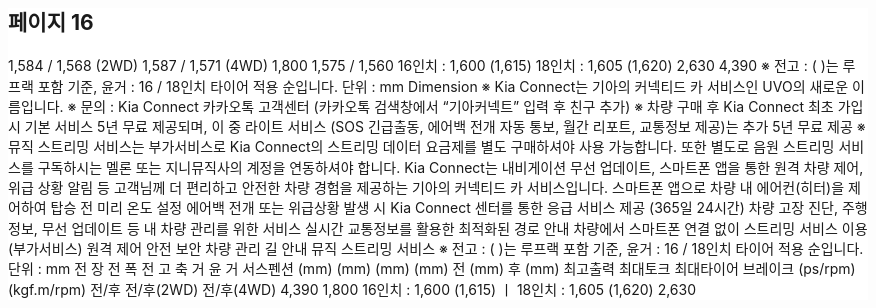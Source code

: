 
## 페이지 16

1,584 / 1,568 (2WD)
1,587 / 1,571 (4WD)
1,800
1,575 / 1,560
16인치 : 1,600 (1,615)
18인치 : 1,605 (1,620)
2,630
4,390
※ 전고 : (   )는 루프랙 포함 기준, 윤거 : 16 / 18인치 타이어 적용 순입니다.    단위 : mm
Dimension
※ Kia Connect는 기아의 커넥티드 카 서비스인 UVO의 새로운 이름입니다.         ※ 문의 : Kia Connect 카카오톡 고객센터 (카카오톡 검색창에서 “기아커넥트” 입력 후 친구 추가)
※ 차량 구매 후 Kia Connect 최초 가입 시 기본 서비스 5년 무료 제공되며, 이 중 라이트 서비스 (SOS 긴급출동, 에어백 전개 자동 통보, 월간 리포트, 교통정보 제공)는 추가 5년 무료 제공
※ 뮤직 스트리밍 서비스는 부가서비스로 Kia Connect의 스트리밍 데이터 요금제를 별도 구매하셔야 사용 가능합니다. 또한 별도로 음원 스트리밍 서비스를 구독하시는 멜론 또는 지니뮤직사의 계정을 연동하셔야 합니다.
Kia Connect는 내비게이션 무선 업데이트, 스마트폰 앱을 통한 원격 차량 제어, 위급 상황 알림 등 
고객님께 더 편리하고 안전한 차량 경험을 제공하는 기아의 커넥티드 카 서비스입니다.
스마트폰 앱으로 차량 내 에어컨(히터)을 
제어하여 탑승 전 미리 온도 설정
에어백 전개 또는 위급상황 발생 시 
Kia Connect 센터를 통한 응급 서비스 
제공 (365일 24시간)
차량 고장 진단, 주행 정보, 무선 업데이트 
등 내 차량 관리를 위한 서비스
실시간 교통정보를 활용한 최적화된 
경로 안내
차량에서 스마트폰 연결 없이 스트리밍 
서비스 이용 (부가서비스)
원격 제어
안전 보안
차량 관리
길 안내
뮤직 스트리밍 서비스
※ 전고 : (   )는 루프랙 포함 기준, 윤거 : 16 / 18인치 타이어 적용 순입니다.    단위 : mm
전   장
전   폭
전   고
축   거
윤   거
서스펜션
(mm)
(mm)
(mm)
(mm)
전 (mm)
후 (mm)
최고출력
최대토크
최대타이어
브레이크
(ps/rpm)
(kgf.m/rpm)
전/후
전/후(2WD)
전/후(4WD)
4,390
1,800
16인치 : 1,600 (1,615) ㅣ 18인치 : 1,605 (1,620)
2,630